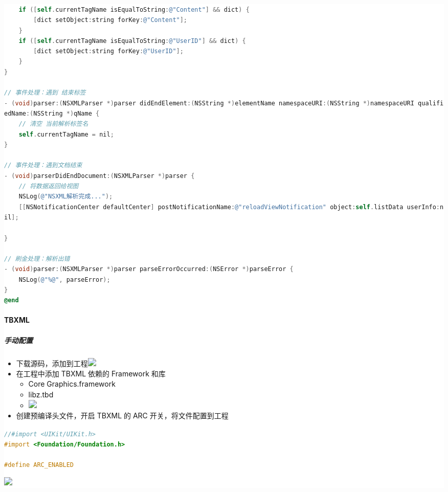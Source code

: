 ```objective-c
    if ([self.currentTagName isEqualToString:@"Content"] && dict) {
        [dict setObject:string forKey:@"Content"];
    }
    if ([self.currentTagName isEqualToString:@"UserID"] && dict) {
        [dict setObject:string forKey:@"UserID"];
    }
}

// 事件处理：遇到 结束标签
- (void)parser:(NSXMLParser *)parser didEndElement:(NSString *)elementName namespaceURI:(NSString *)namespaceURI qualifiedName:(NSString *)qName {
    // 清空 当前解析标签名
    self.currentTagName = nil;
}

// 事件处理：遇到文档结束
- (void)parserDidEndDocument:(NSXMLParser *)parser {
    // 将数据返回给视图
    NSLog(@"NSXML解析完成...");
    [[NSNotificationCenter defaultCenter] postNotificationName:@"reloadViewNotification" object:self.listData userInfo:nil];

}

// 刷金处理：解析出错
- (void)parser:(NSXMLParser *)parser parseErrorOccurred:(NSError *)parseError {
    NSLog(@"%@", parseError);
}
@end
```



#### TBXML

##### 手动配置

- 下载源码，添加到工程![](https://ws1.sinaimg.cn/large/006tNc79ly1flatcz1wu0j30f00f6di0.jpg)
- 在工程中添加 TBXML 依赖的 Framework 和库
  - Core Graphics.framework
  - libz.tbd
  - ![](https://ws3.sinaimg.cn/large/006tNc79ly1flatdb5humj31kw0ynqdl.jpg)
- 创建预编译头文件，开启 TBXML 的 ARC 开关，将文件配置到工程

```objective-c
//#import <UIKit/UIKit.h>
#import <Foundation/Foundation.h>

#define ARC_ENABLED
```

![](https://ws3.sinaimg.cn/large/006tNc79ly1flate5r1krj31kw0yntmh.jpg)
